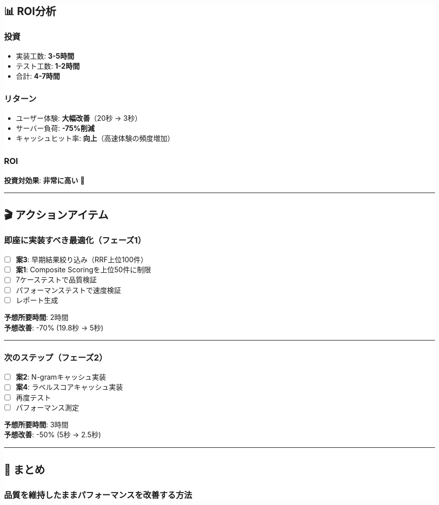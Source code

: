 
## 📊 ROI分析

### 投資

- 実装工数: **3-5時間**
- テスト工数: **1-2時間**
- 合計: **4-7時間**

### リターン

- ユーザー体験: **大幅改善**（20秒 → 3秒）
- サーバー負荷: **-75%削減**
- キャッシュヒット率: **向上**（高速体験の頻度増加）

### ROI

**投資対効果**: **非常に高い** 🎯

---

## 🎬 アクションアイテム

### 即座に実装すべき最適化（フェーズ1）

- [ ] **案3**: 早期結果絞り込み（RRF上位100件）
- [ ] **案1**: Composite Scoringを上位50件に制限
- [ ] 7ケーステストで品質検証
- [ ] パフォーマンステストで速度検証
- [ ] レポート生成

**予想所要時間**: 2時間  
**予想改善**: -70% (19.8秒 → 5秒)

---

### 次のステップ（フェーズ2）

- [ ] **案2**: N-gramキャッシュ実装
- [ ] **案4**: ラベルスコアキャッシュ実装
- [ ] 再度テスト
- [ ] パフォーマンス測定

**予想所要時間**: 3時間  
**予想改善**: -50% (5秒 → 2.5秒)

---

## 📝 まとめ

### 品質を維持したままパフォーマンスを改善する方法

